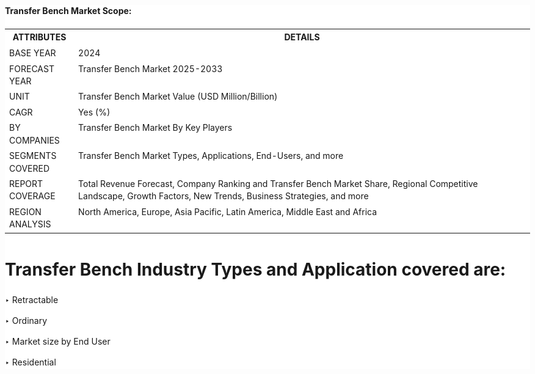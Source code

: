 <h4>Transfer Bench Market Scope:</h4>
<table>
<tr>
<th>ATTRIBUTES</th>
<th>DETAILS</th>
</tr>
<tr>
<td>BASE YEAR</td>
<td>2024</td>
</tr>
<tr>
<td>FORECAST YEAR</td>
<td>Transfer Bench Market 2025-2033</td>
</tr>
<tr>
<td>UNIT</td>
<td>Transfer Bench Market Value (USD Million/Billion)</td>
<tr>
<td>CAGR</td>
<td>Yes (%)</td>
</tr>
</tr>
<tr>
<td>BY COMPANIES</td>
<td>Transfer Bench Market By Key Players</td>
</tr>
<tr>
<td>SEGMENTS COVERED</td>
<td>Transfer Bench Market Types, Applications, End-Users, and more</td>
</tr>
<tr>
<td>REPORT COVERAGE</td>
<td>Total Revenue Forecast, Company Ranking and Transfer Bench Market Share, Regional Competitive Landscape, Growth Factors, New Trends, Business Strategies, and more</td>
</tr>
<tr>
<td>REGION ANALYSIS</td>
<td>North America, Europe, Asia Pacific, Latin America, Middle East and Africa</td>
</tr>
</table>

# <strong>Transfer Bench Industry Types and Application covered are:</strong>

‣ Retractable

   ‣ Ordinary

‣ Market size by End User

   ‣ Residential
